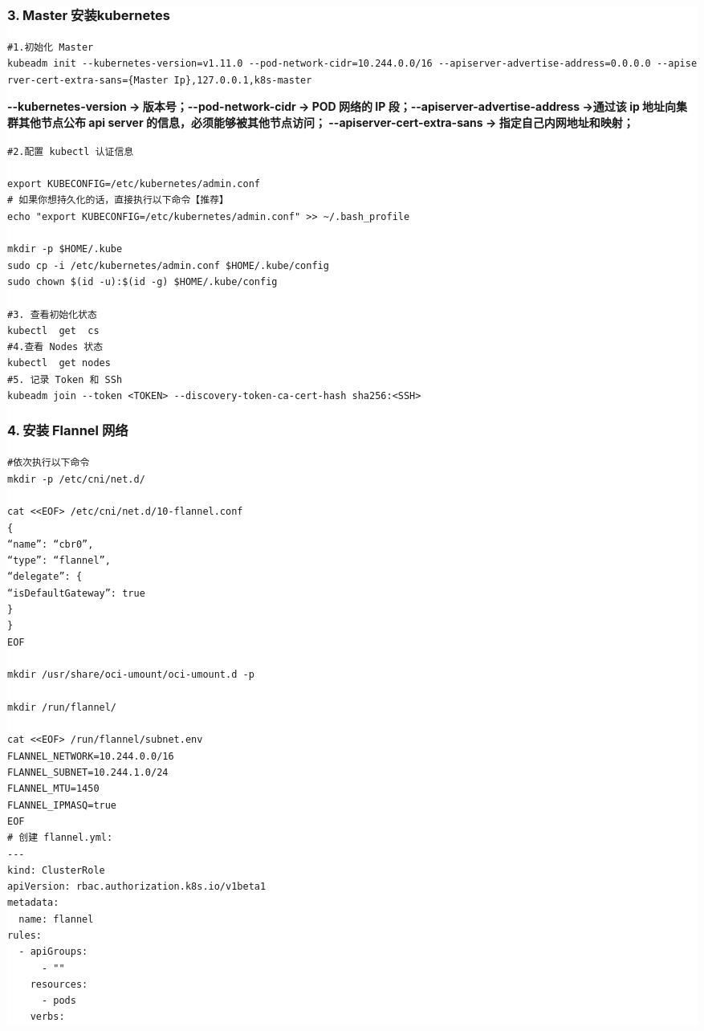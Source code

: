 ### 3. Master 安装kubernetes
```shell
#1.初始化 Master
kubeadm init --kubernetes-version=v1.11.0 --pod-network-cidr=10.244.0.0/16 --apiserver-advertise-address=0.0.0.0 --apiserver-cert-extra-sans={Master Ip},127.0.0.1,k8s-master
```
**--kubernetes-version -> 版本号；--pod-network-cidr -> POD 网络的 IP 段；--apiserver-advertise-address ->通过该 ip 地址向集群其他节点公布 api server 的信息，必须能够被其他节点访问； --apiserver-cert-extra-sans -> 指定自己内网地址和映射；**
```shell
#2.配置 kubectl 认证信息

export KUBECONFIG=/etc/kubernetes/admin.conf
# 如果你想持久化的话，直接执行以下命令【推荐】
echo "export KUBECONFIG=/etc/kubernetes/admin.conf" >> ~/.bash_profile

mkdir -p $HOME/.kube
sudo cp -i /etc/kubernetes/admin.conf $HOME/.kube/config
sudo chown $(id -u):$(id -g) $HOME/.kube/config

#3. 查看初始化状态
kubectl  get  cs
#4.查看 Nodes 状态
kubectl  get nodes
#5. 记录 Token 和 SSh
kubeadm join --token <TOKEN> --discovery-token-ca-cert-hash sha256:<SSH>
```
### 4. 安装 Flannel 网络
```shell
#依次执行以下命令
mkdir -p /etc/cni/net.d/

cat <<EOF> /etc/cni/net.d/10-flannel.conf
{
“name”: “cbr0”,
“type”: “flannel”,
“delegate”: {
“isDefaultGateway”: true
}
}
EOF

mkdir /usr/share/oci-umount/oci-umount.d -p

mkdir /run/flannel/

cat <<EOF> /run/flannel/subnet.env
FLANNEL_NETWORK=10.244.0.0/16
FLANNEL_SUBNET=10.244.1.0/24
FLANNEL_MTU=1450
FLANNEL_IPMASQ=true
EOF
# 创建 flannel.yml:
---
kind: ClusterRole
apiVersion: rbac.authorization.k8s.io/v1beta1
metadata:
  name: flannel
rules:
  - apiGroups:
      - ""
    resources:
      - pods
    verbs:
```